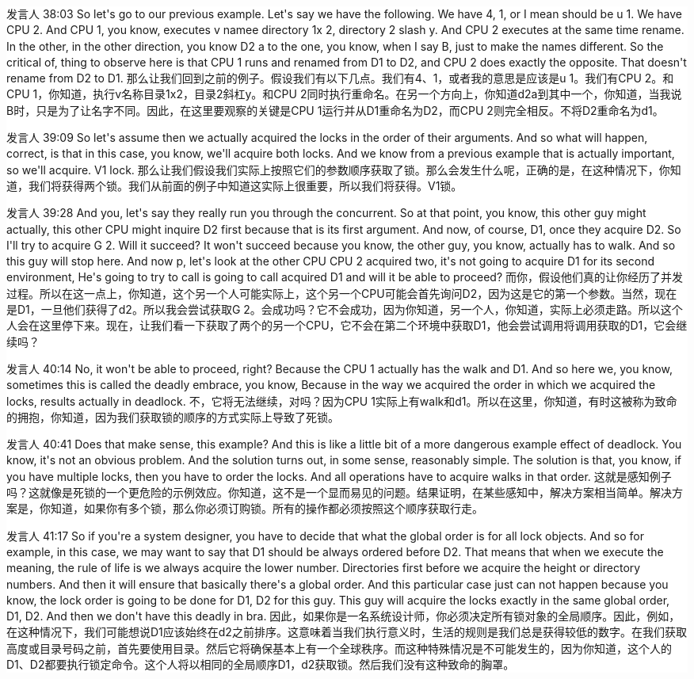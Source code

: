 发言人   38:03
So let's go to our previous example. Let's say we have the following. We have 4, 1, or I mean should be u 1. We have CPU 2. And CPU 1, you know, executes v namee directory 1x 2, directory 2 slash y. And CPU 2 executes at the same time rename. In the other, in the other direction, you know D2 a to the one, you know, when I say B, just to make the names different. So the critical of, thing to observe here is that CPU 1 runs and renamed from D1 to D2, and CPU 2 does exactly the opposite. That doesn't rename from D2 to D1. 
那么让我们回到之前的例子。假设我们有以下几点。我们有4、1，或者我的意思是应该是u 1。我们有CPU 2。和CPU 1，你知道，执行v名称目录1x2，目录2斜杠y。和CPU 2同时执行重命名。在另一个方向上，你知道d2a到其中一个，你知道，当我说B时，只是为了让名字不同。因此，在这里要观察的关键是CPU 1运行并从D1重命名为D2，而CPU 2则完全相反。不将D2重命名为d1。

发言人   39:09
So let's assume then we actually acquired the locks in the order of their arguments. And so what will happen, correct, is that in this case, you know, we'll acquire both locks. And we know from a previous example that is actually important, so we'll acquire. V1 lock. 
那么让我们假设我们实际上按照它们的参数顺序获取了锁。那么会发生什么呢，正确的是，在这种情况下，你知道，我们将获得两个锁。我们从前面的例子中知道这实际上很重要，所以我们将获得。V1锁。

发言人   39:28
And you, let's say they really run you through the concurrent. So at that point, you know, this other guy might actually, this other CPU might inquire D2 first because that is its first argument. And now, of course, D1, once they acquire D2. So I'll try to acquire G 2. Will it succeed? It won't succeed because you know, the other guy, you know, actually has to walk. And so this guy will stop here. And now p, let's look at the other CPU CPU 2 acquired two, it's not going to acquire D1 for its second environment, He's going to try to call is going to call acquired D1 and will it be able to proceed? 
而你，假设他们真的让你经历了并发过程。所以在这一点上，你知道，这个另一个人可能实际上，这个另一个CPU可能会首先询问D2，因为这是它的第一个参数。当然，现在是D1，一旦他们获得了d2。所以我会尝试获取G 2。会成功吗？它不会成功，因为你知道，另一个人，你知道，实际上必须走路。所以这个人会在这里停下来。现在，让我们看一下获取了两个的另一个CPU，它不会在第二个环境中获取D1，他会尝试调用将调用获取的D1，它会继续吗？

发言人   40:14
No, it won't be able to proceed, right? Because the CPU 1 actually has the walk and D1. And so here we, you know, sometimes this is called the deadly embrace, you know, Because in the way we acquired the order in which we acquired the locks, results actually in deadlock. 
不，它将无法继续，对吗？因为CPU 1实际上有walk和d1。所以在这里，你知道，有时这被称为致命的拥抱，你知道，因为我们获取锁的顺序的方式实际上导致了死锁。

发言人   40:41
Does that make sense, this example? And this is like a little bit of a more dangerous example effect of deadlock. You know, it's not an obvious problem. And the solution turns out, in some sense, reasonably simple. The solution is that, you know, if you have multiple locks, then you have to order the locks. And all operations have to acquire walks in that order. 
这就是感知例子吗？这就像是死锁的一个更危险的示例效应。你知道，这不是一个显而易见的问题。结果证明，在某些感知中，解决方案相当简单。解决方案是，你知道，如果你有多个锁，那么你必须订购锁。所有的操作都必须按照这个顺序获取行走。

发言人   41:17
So if you're a system designer, you have to decide that what the global order is for all lock objects. And so for example, in this case, we may want to say that D1 should be always ordered before D2. That means that when we execute the meaning, the rule of life is we always acquire the lower number. Directories first before we acquire the height or directory numbers. And then it will ensure that basically there's a global order. And this particular case just can not happen because you know, the lock order is going to be done for D1, D2 for this guy. This guy will acquire the locks exactly in the same global order, D1, D2. And then we don't have this deadly in bra. 
因此，如果你是一名系统设计师，你必须决定所有锁对象的全局顺序。因此，例如，在这种情况下，我们可能想说D1应该始终在d2之前排序。这意味着当我们执行意义时，生活的规则是我们总是获得较低的数字。在我们获取高度或目录号码之前，首先要使用目录。然后它将确保基本上有一个全球秩序。而这种特殊情况是不可能发生的，因为你知道，这个人的D1、D2都要执行锁定命令。这个人将以相同的全局顺序D1，d2获取锁。然后我们没有这种致命的胸罩。
